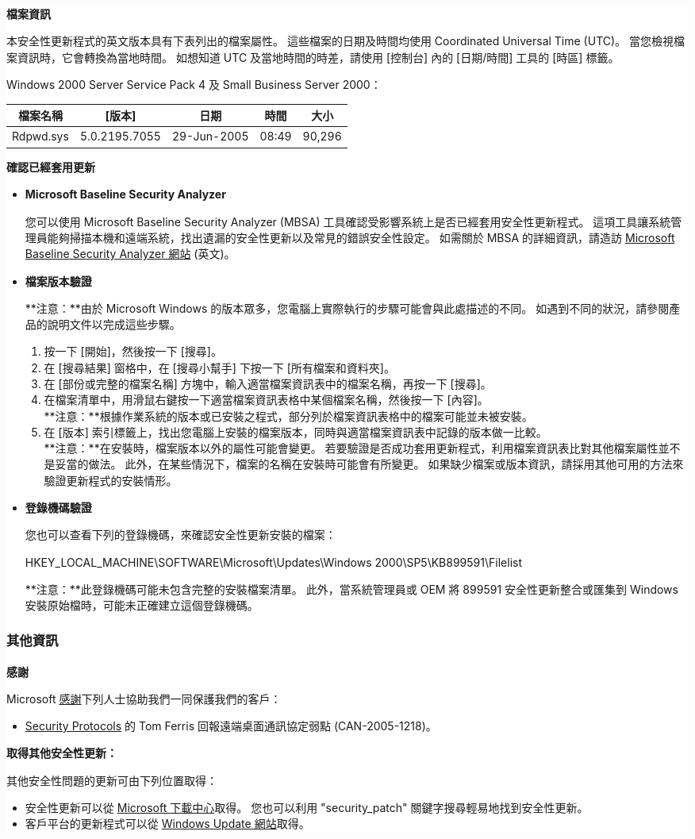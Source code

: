 </tr>
</table>
 
**檔案資訊**

本安全性更新程式的英文版本具有下表列出的檔案屬性。 這些檔案的日期及時間均使用 Coordinated Universal Time (UTC)。 當您檢視檔案資訊時，它會轉換為當地時間。 如想知道 UTC 及當地時間的時差，請使用 \[控制台\] 內的 \[日期/時間\] 工具的 \[時區\] 標籤。

Windows 2000 Server Service Pack 4 及 Small Business Server 2000：

| 檔案名稱  | \[版本\]      | 日期        | 時間  | 大小   |
|-----------|---------------|-------------|-------|--------|
| Rdpwd.sys | 5.0.2195.7055 | 29-Jun-2005 | 08:49 | 90,296 |

**確認已經套用更新**

-   **Microsoft Baseline Security Analyzer**

    您可以使用 Microsoft Baseline Security Analyzer (MBSA) 工具確認受影響系統上是否已經套用安全性更新程式。 這項工具讓系統管理員能夠掃描本機和遠端系統，找出遺漏的安全性更新以及常見的錯誤安全性設定。 如需關於 MBSA 的詳細資訊，請造訪 [Microsoft Baseline Security Analyzer 網站](https://go.microsoft.com/fwlink/?linkid=21134) (英文)。

-   **檔案版本驗證**

    **注意：**由於 Microsoft Windows 的版本眾多，您電腦上實際執行的步驟可能會與此處描述的不同。 如遇到不同的狀況，請參閱產品的說明文件以完成這些步驟。

    1.  按一下 \[開始\]，然後按一下 \[搜尋\]。
    2.  在 \[搜尋結果\] 窗格中，在 \[搜尋小幫手\] 下按一下 \[所有檔案和資料夾\]。
    3.  在 \[部份或完整的檔案名稱\] 方塊中，輸入適當檔案資訊表中的檔案名稱，再按一下 \[搜尋\]。
    4.  在檔案清單中，用滑鼠右鍵按一下適當檔案資訊表格中某個檔案名稱，然後按一下 \[內容\]。  
        **注意：**根據作業系統的版本或已安裝之程式，部分列於檔案資訊表格中的檔案可能並未被安裝。
    5.  在 \[版本\] 索引標籤上，找出您電腦上安裝的檔案版本，同時與適當檔案資訊表中記錄的版本做一比較。  
        **注意：**在安裝時，檔案版本以外的屬性可能會變更。 若要驗證是否成功套用更新程式，利用檔案資訊表比對其他檔案屬性並不是妥當的做法。 此外，在某些情況下，檔案的名稱在安裝時可能會有所變更。 如果缺少檔案或版本資訊，請採用其他可用的方法來驗證更新程式的安裝情形。

-   **登錄機碼驗證**

    您也可以查看下列的登錄機碼，來確認安全性更新安裝的檔案：

    HKEY\_LOCAL\_MACHINE\\SOFTWARE\\Microsoft\\Updates\\Windows 2000\\SP5\\KB899591\\Filelist

    **注意：**此登錄機碼可能未包含完整的安裝檔案清單。 此外，當系統管理員或 OEM 將 899591 安全性更新整合或匯集到 Windows 安裝原始檔時，可能未正確建立這個登錄機碼。

### 其他資訊

**感謝**

Microsoft [感謝](https://go.microsoft.com/fwlink/?linkid=21127)下列人士協助我們一同保護我們的客戶：

-   [Security Protocols](https://www.security-protocols.com) 的 Tom Ferris 回報遠端桌面通訊協定弱點 (CAN-2005-1218)。

**取得其他安全性更新：**

其他安全性問題的更新可由下列位置取得：

-   安全性更新可以從 [Microsoft 下載中心](https://www.microsoft.com/taiwan/download/)取得。 您也可以利用 "security\_patch" 關鍵字搜尋輕易地找到安全性更新。
-   客戶平台的更新程式可以從 [Windows Update 網站](https://go.microsoft.com/fwlink/?linkid=21130)取得。
